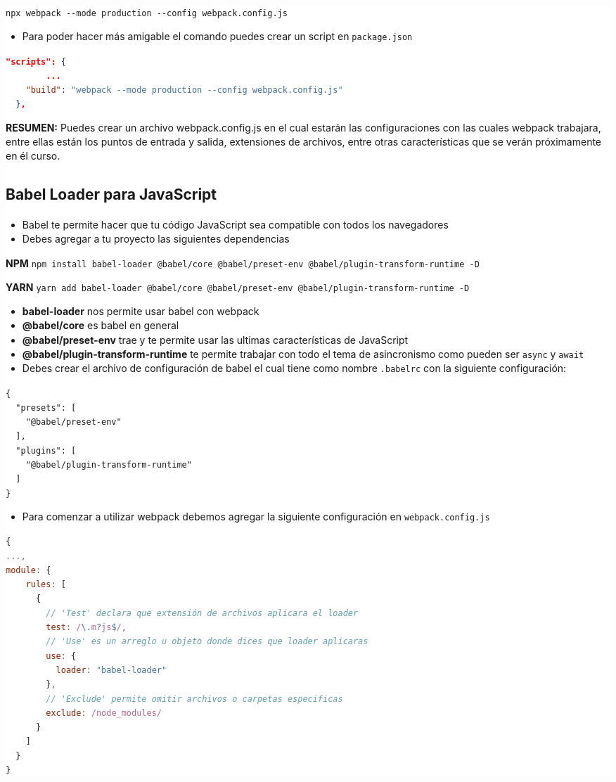 `npx webpack --mode production --config webpack.config.js`

- Para poder hacer más amigable el comando puedes crear un script en `package.json`

```json
"scripts": {
		...
    "build": "webpack --mode production --config webpack.config.js"
  },
```
**RESUMEN:** Puedes crear un archivo webpack.config.js en el cual estarán las configuraciones con las cuales webpack trabajara, entre ellas están los puntos de entrada y salida, extensiones de archivos, entre otras características que se verán próximamente en él curso.

## Babel Loader para JavaScript

- Babel te permite hacer que tu código JavaScript sea compatible con todos los navegadores
- Debes agregar a tu proyecto las siguientes dependencias

**NPM**
`npm install babel-loader @babel/core @babel/preset-env @babel/plugin-transform-runtime -D`

**YARN**
`yarn add babel-loader @babel/core @babel/preset-env @babel/plugin-transform-runtime -D`

- **babel-loader** nos permite usar babel con webpack
- **@babel/core** es babel en general
- **@babel/preset-env** trae y te permite usar las ultimas características de JavaScript
- **@babel/plugin-transform-runtime** te permite trabajar con todo el tema de asincronismo como pueden ser `async` y `await`
- Debes crear el archivo de configuración de babel el cual tiene como nombre `.babelrc` con la siguiente configuración:

```.babelrc
{
  "presets": [
    "@babel/preset-env"
  ],
  "plugins": [
    "@babel/plugin-transform-runtime"
  ]
}
```

- Para comenzar a utilizar webpack debemos agregar la siguiente configuración en `webpack.config.js`

```javascript
{
...,
module: {
    rules: [
      {
        // 'Test' declara que extensión de archivos aplicara el loader
        test: /\.m?js$/,
        // 'Use' es un arreglo u objeto donde dices que loader aplicaras
        use: {
          loader: "babel-loader"
        },
        // 'Exclude' permite omitir archivos o carpetas especificas
        exclude: /node_modules/
      }
    ]
  }
}
```
